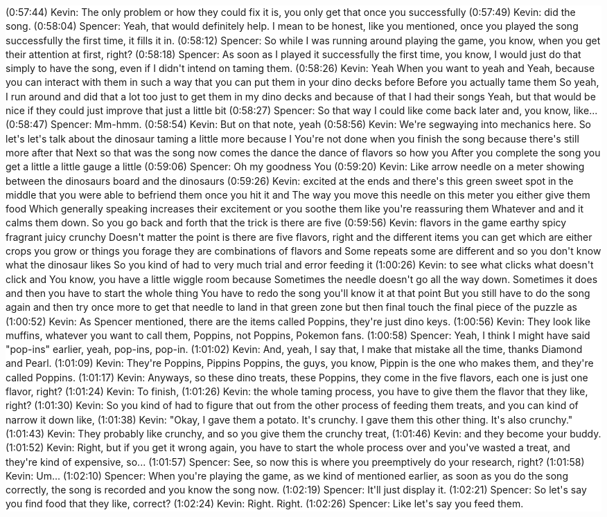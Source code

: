 (0:57:44) Kevin: The only problem or how they could fix it is, you only get that once you successfully
(0:57:49) Kevin: did the song.
(0:58:04) Spencer: Yeah, that would definitely help. I mean to be honest, like you mentioned, once you played the song successfully the first time, it fills it in.
(0:58:12) Spencer: So while I was running around playing the game, you know, when you get their attention at first, right?
(0:58:18) Spencer: As soon as I played it successfully the first time, you know, I would just do that simply to have the song, even if I didn't intend on taming them.
(0:58:26) Kevin: Yeah When you want to yeah and Yeah, because you can interact with them in such a way that you can put them in your dino decks before Before you actually tame them So yeah, I run around and did that a lot too just to get them in my dino decks and because of that I had their songs Yeah, but that would be nice if they could just improve that just a little bit
(0:58:27) Spencer: So that way I could like come back later and, you know, like...
(0:58:47) Spencer: Mm-hmm.
(0:58:54) Kevin: But on that note, yeah
(0:58:56) Kevin: We're segwaying into mechanics here. So let's let's talk about the dinosaur taming a little more because I You're not done when you finish the song because there's still more after that Next so that was the song now comes the dance the dance of flavors so how you After you complete the song you get a little a little gauge a little
(0:59:06) Spencer: Oh my goodness You
(0:59:20) Kevin: Like arrow needle on a meter showing between the dinosaurs board and the dinosaurs
(0:59:26) Kevin: excited at the ends and there's this green sweet spot in the middle that you were able to befriend them once you hit it and The way you move this needle on this meter you either give them food Which generally speaking increases their excitement or you soothe them like you're reassuring them Whatever and and it calms them down. So you go back and forth that the trick is there are five
(0:59:56) Kevin: flavors in the game earthy spicy fragrant juicy crunchy Doesn't matter the point is there are five flavors, right and the different items you can get which are either crops you grow or things you forage they are combinations of flavors and Some repeats some are different and so you don't know what the dinosaur likes So you kind of had to very much trial and error feeding it
(1:00:26) Kevin: to see what clicks what doesn't click and You know, you have a little wiggle room because Sometimes the needle doesn't go all the way down. Sometimes it does and then you have to start the whole thing You have to redo the song you'll know it at that point But you still have to do the song again and then try once more to get that needle to land in that green zone but then final touch the final piece of the puzzle as
(1:00:52) Kevin: As Spencer mentioned, there are the items called Poppins, they're just dino keys.
(1:00:56) Kevin: They look like muffins, whatever you want to call them, Poppins, not Poppins, Pokemon fans.
(1:00:58) Spencer: Yeah, I think I might have said "pop-ins" earlier, yeah, pop-ins, pop-in.
(1:01:02) Kevin: And, yeah, I say that, I make that mistake all the time, thanks Diamond and Pearl.
(1:01:09) Kevin: They're Poppins, Pippins Poppins, the guys, you know, Pippin is the one who makes them, and they're called Poppins.
(1:01:17) Kevin: Anyways, so these dino treats, these Poppins, they come in the five flavors, each one is just one flavor, right?
(1:01:24) Kevin: To finish,
(1:01:26) Kevin: the whole taming process, you have to give them the flavor that they like, right?
(1:01:30) Kevin: So you kind of had to figure that out from the other process of feeding them treats, and you can kind of narrow it down like,
(1:01:38) Kevin: "Okay, I gave them a potato. It's crunchy. I gave them this other thing. It's also crunchy."
(1:01:43) Kevin: They probably like crunchy, and so you give them the crunchy treat,
(1:01:46) Kevin: and they become your buddy.
(1:01:52) Kevin: Right, but if you get it wrong again, you have to start the whole process over and you've wasted a treat, and they're kind of expensive, so...
(1:01:57) Spencer: See, so now this is where you preemptively do your research, right?
(1:01:58) Kevin: Um...
(1:02:10) Spencer: When you're playing the game, as we kind of mentioned earlier, as soon as you do the song correctly, the song is recorded and you know the song now.
(1:02:19) Spencer: It'll just display it.
(1:02:21) Spencer: So let's say you find food that they like, correct?
(1:02:24) Kevin: Right. Right.
(1:02:26) Spencer: Like let's say you feed them.